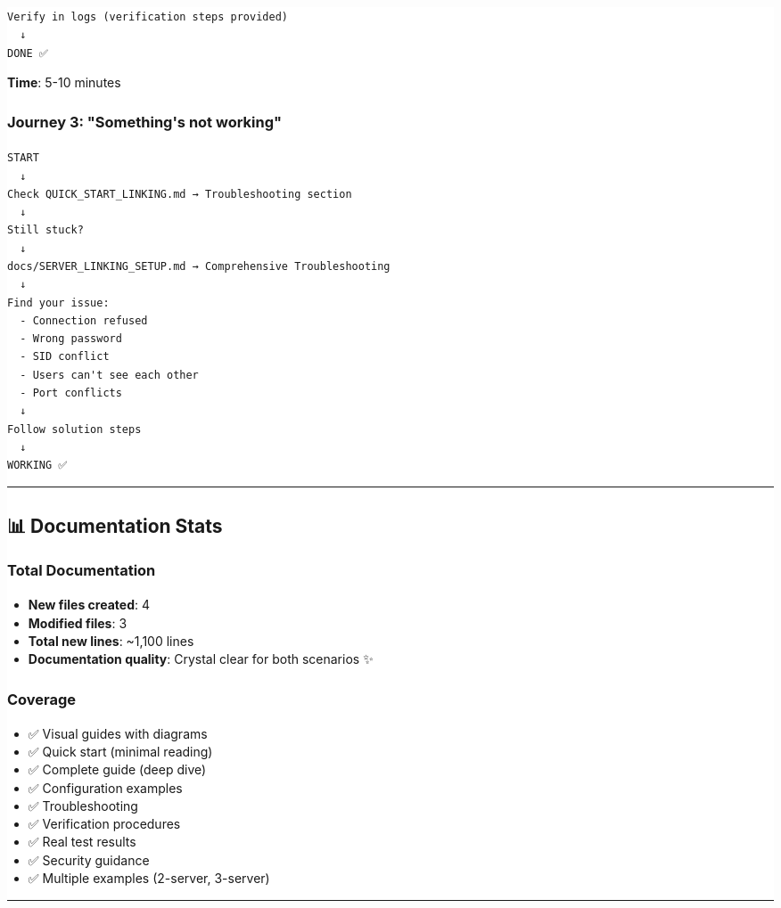 ```
Verify in logs (verification steps provided)
  ↓
DONE ✅
```

**Time**: 5-10 minutes

### Journey 3: "Something's not working"
```
START
  ↓
Check QUICK_START_LINKING.md → Troubleshooting section
  ↓
Still stuck?
  ↓
docs/SERVER_LINKING_SETUP.md → Comprehensive Troubleshooting
  ↓
Find your issue:
  - Connection refused
  - Wrong password
  - SID conflict
  - Users can't see each other
  - Port conflicts
  ↓
Follow solution steps
  ↓
WORKING ✅
```

---

## 📊 Documentation Stats

### Total Documentation
- **New files created**: 4
- **Modified files**: 3
- **Total new lines**: ~1,100 lines
- **Documentation quality**: Crystal clear for both scenarios ✨

### Coverage
- ✅ Visual guides with diagrams
- ✅ Quick start (minimal reading)
- ✅ Complete guide (deep dive)
- ✅ Configuration examples
- ✅ Troubleshooting
- ✅ Verification procedures
- ✅ Real test results
- ✅ Security guidance
- ✅ Multiple examples (2-server, 3-server)

---
